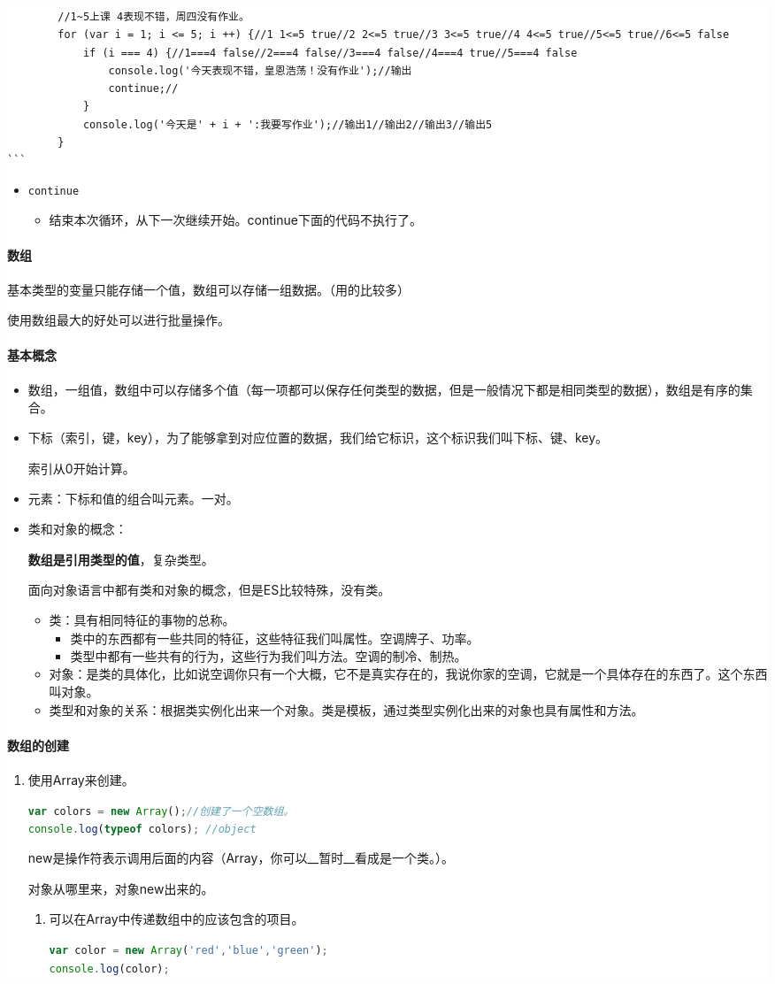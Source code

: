             //1~5上课 4表现不错，周四没有作业。
            for (var i = 1; i <= 5; i ++) {//1 1<=5 true//2 2<=5 true//3 3<=5 true//4 4<=5 true//5<=5 true//6<=5 false
                if (i === 4) {//1===4 false//2===4 false//3===4 false//4===4 true//5===4 false
                    console.log('今天表现不错，皇恩浩荡！没有作业');//输出
                    continue;//
                }
                console.log('今天是' + i + ':我要写作业');//输出1//输出2//输出3//输出5
            }
    ```
  
* `continue`
  
  * 结束本次循环，从下一次继续开始。continue下面的代码不执行了。

#### 数组

基本类型的变量只能存储一个值，数组可以存储一组数据。（用的比较多）

使用数组最大的好处可以进行批量操作。

#### 基本概念

* 数组，一组值，数组中可以存储多个值（每一项都可以保存任何类型的数据，但是一般情况下都是相同类型的数据），数组是有序的集合。

* 下标（索引，键，key），为了能够拿到对应位置的数据，我们给它标识，这个标识我们叫下标、键、key。

  索引从0开始计算。

* 元素：下标和值的组合叫元素。一对。

* 类和对象的概念：

  **数组是引用类型的值**，复杂类型。

  面向对象语言中都有类和对象的概念，但是ES比较特殊，没有类。

  * 类：具有相同特征的事物的总称。
    * 类中的东西都有一些共同的特征，这些特征我们叫属性。空调牌子、功率。
    * 类型中都有一些共有的行为，这些行为我们叫方法。空调的制冷、制热。
  * 对象：是类的具体化，比如说空调你只有一个大概，它不是真实存在的，我说你家的空调，它就是一个具体存在的东西了。这个东西叫对象。
  * 类型和对象的关系：根据类实例化出来一个对象。类是模板，通过类型实例化出来的对象也具有属性和方法。

#### 数组的创建

1. 使用Array来创建。

   ```js
   var colors = new Array();//创建了一个空数组。
   console.log(typeof colors); //object
   ```

   new是操作符表示调用后面的内容（Array，你可以__暂时__看成是一个类。）。

   对象从哪里来，对象new出来的。

   1. 可以在Array中传递数组中的应该包含的项目。

      ```js
      var color = new Array('red','blue','green');
      console.log(color);
      ```
